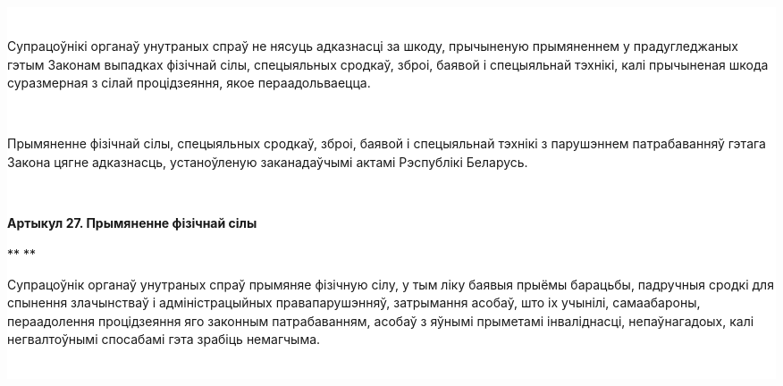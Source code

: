  

</div>

<div>

Супрацоўнікі органаў унутраных спраў не нясуць адказнасці за шкоду,
прычыненую прымяненнем у прадугледжаных гэтым Законам выпадках
фізічнай сілы, спецыяльных сродкаў, зброі, баявой і спецыяльнай
тэхнікі, калі прычыненая шкода суразмерная з сілай процідзеяння,
якое пераадольваецца.

</div>

<div>

 

</div>

<div>

Прымяненне фізічнай сілы, спецыяльных сродкаў, зброі, баявой і
спецыяльнай тэхнікі з парушэннем патрабаванняў гэтага Закона
цягне адказнасць, устаноўленую заканадаўчымі актамі Рэспублікі
Беларусь.

</div>

<div>

 

</div>

<div>

**Артыкул 27. Прымяненне фізічнай сілы**

</div>

<div>

** **

</div>

<div>

Супрацоўнік органаў унутраных спраў прымяняе фізічную сілу, у тым ліку
баявыя прыёмы барацьбы, падручныя сродкі для спынення злачынстваў і
адміністрацыйных правапарушэнняў, затрымання асобаў, што іх учынілі,
самаабароны, пераадолення процідзеяння яго законным патрабаванням,
асобаў з яўнымі прыметамі інваліднасці, непаўнагадоых, калі
негвалтоўнымі спосабамі гэта зрабіць немагчыма.

</div>

<div>

 

</div>

<div>
